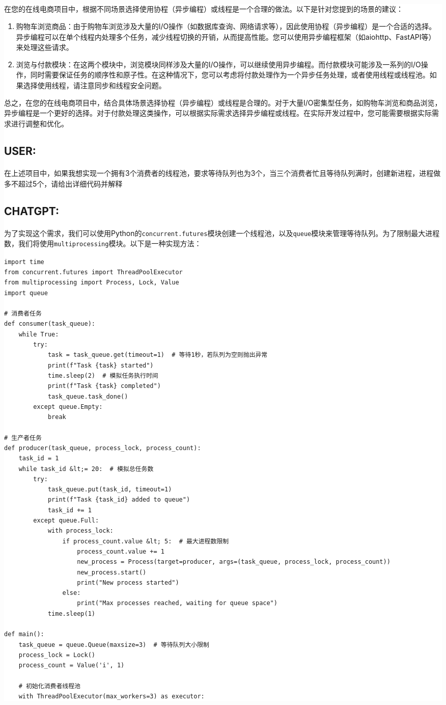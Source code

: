在您的在线电商项目中，根据不同场景选择使用协程（异步编程）或线程是一个合理的做法。以下是针对您提到的场景的建议：

1. 购物车浏览商品：由于购物车浏览涉及大量的I/O操作（如数据库查询、网络请求等），因此使用协程（异步编程）是一个合适的选择。异步编程可以在单个线程内处理多个任务，减少线程切换的开销，从而提高性能。您可以使用异步编程框架（如aiohttp、FastAPI等）来处理这些请求。

2. 浏览与付款模块：在这两个模块中，浏览模块同样涉及大量的I/O操作，可以继续使用异步编程。而付款模块可能涉及一系列的I/O操作，同时需要保证任务的顺序性和原子性。在这种情况下，您可以考虑将付款处理作为一个异步任务处理，或者使用线程或线程池。如果选择使用线程，请注意同步和线程安全问题。

总之，在您的在线电商项目中，结合具体场景选择协程（异步编程）或线程是合理的。对于大量I/O密集型任务，如购物车浏览和商品浏览，异步编程是一个更好的选择。对于付款处理这类操作，可以根据实际需求选择异步编程或线程。在实际开发过程中，您可能需要根据实际需求进行调整和优化。

## USER:

在上述项目中，如果我想实现一个拥有3个消费者的线程池，要求等待队列也为3个，当三个消费者忙且等待队列满时，创建新进程，进程做多不超过5个，请给出详细代码并解释

## CHATGPT:

为了实现这个需求，我们可以使用Python的`concurrent.futures`模块创建一个线程池，以及`queue`模块来管理等待队列。为了限制最大进程数，我们将使用`multiprocessing`模块。以下是一种实现方法：

```
import time
from concurrent.futures import ThreadPoolExecutor
from multiprocessing import Process, Lock, Value
import queue

# 消费者任务
def consumer(task_queue):
    while True:
        try:
            task = task_queue.get(timeout=1)  # 等待1秒，若队列为空则抛出异常
            print(f"Task {task} started")
            time.sleep(2)  # 模拟任务执行时间
            print(f"Task {task} completed")
            task_queue.task_done()
        except queue.Empty:
            break

# 生产者任务
def producer(task_queue, process_lock, process_count):
    task_id = 1
    while task_id &lt;= 20:  # 模拟总任务数
        try:
            task_queue.put(task_id, timeout=1)
            print(f"Task {task_id} added to queue")
            task_id += 1
        except queue.Full:
            with process_lock:
                if process_count.value &lt; 5:  # 最大进程数限制
                    process_count.value += 1
                    new_process = Process(target=producer, args=(task_queue, process_lock, process_count))
                    new_process.start()
                    print("New process started")
                else:
                    print("Max processes reached, waiting for queue space")
            time.sleep(1)

def main():
    task_queue = queue.Queue(maxsize=3)  # 等待队列大小限制
    process_lock = Lock()
    process_count = Value('i', 1)

    # 初始化消费者线程池
    with ThreadPoolExecutor(max_workers=3) as executor:
```
